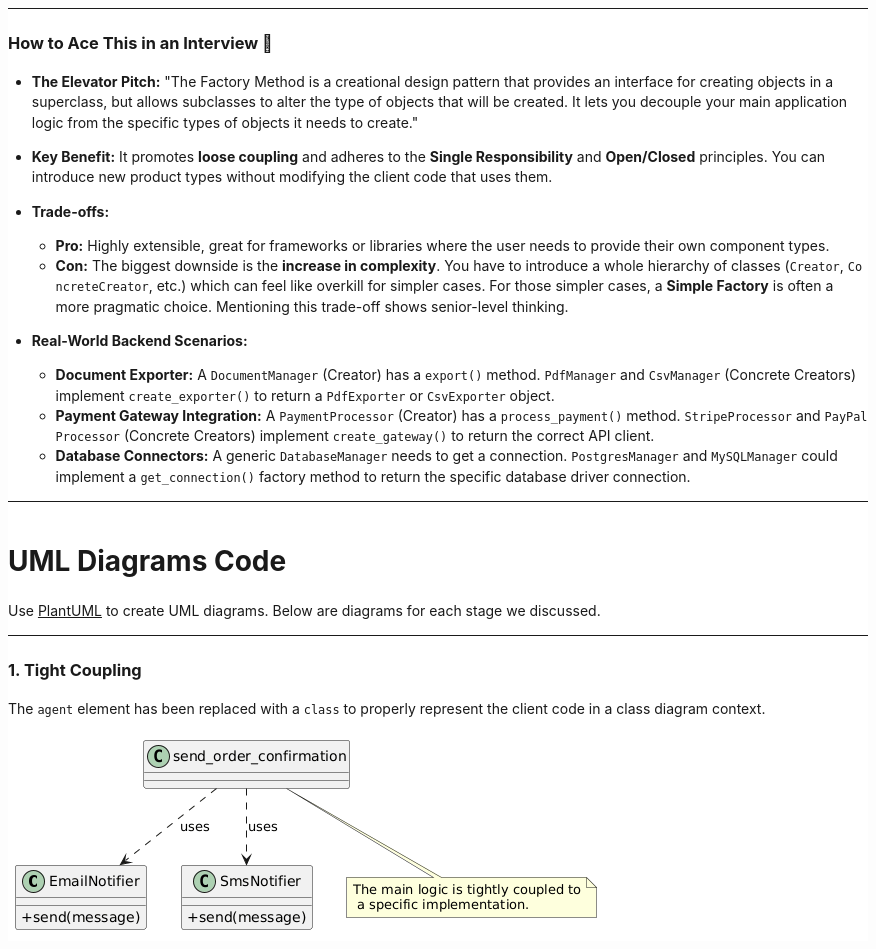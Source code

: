 -----

### How to Ace This in an Interview 🎯

  * **The Elevator Pitch:** "The Factory Method is a creational design pattern that provides an interface for creating objects in a superclass, but allows subclasses to alter the type of objects that will be created. It lets you decouple your main application logic from the specific types of objects it needs to create."

  * **Key Benefit:** It promotes **loose coupling** and adheres to the **Single Responsibility** and **Open/Closed** principles. You can introduce new product types without modifying the client code that uses them.

  * **Trade-offs:**

      * **Pro:** Highly extensible, great for frameworks or libraries where the user needs to provide their own component types.
      * **Con:** The biggest downside is the **increase in complexity**. You have to introduce a whole hierarchy of classes (`Creator`, `ConcreteCreator`, etc.) which can feel like overkill for simpler cases. For those simpler cases, a **Simple Factory** is often a more pragmatic choice. Mentioning this trade-off shows senior-level thinking.

  * **Real-World Backend Scenarios:**

      * **Document Exporter:** A `DocumentManager` (Creator) has a `export()` method. `PdfManager` and `CsvManager` (Concrete Creators) implement `create_exporter()` to return a `PdfExporter` or `CsvExporter` object.
      * **Payment Gateway Integration:** A `PaymentProcessor` (Creator) has a `process_payment()` method. `StripeProcessor` and `PayPalProcessor` (Concrete Creators) implement `create_gateway()` to return the correct API client.
      * **Database Connectors:** A generic `DatabaseManager` needs to get a connection. `PostgresManager` and `MySQLManager` could implement a `get_connection()` factory method to return the specific database driver connection.

---

# UML Diagrams Code
Use [PlantUML](https://www.plantuml.com/plantuml/uml/) to create UML diagrams. Below are diagrams for each stage we discussed.

-----

### 1\. Tight Coupling

The `agent` element has been replaced with a `class` to properly represent the client code in a class diagram context.

![tight_coupling](images/032_factory_pattern-image.png)
